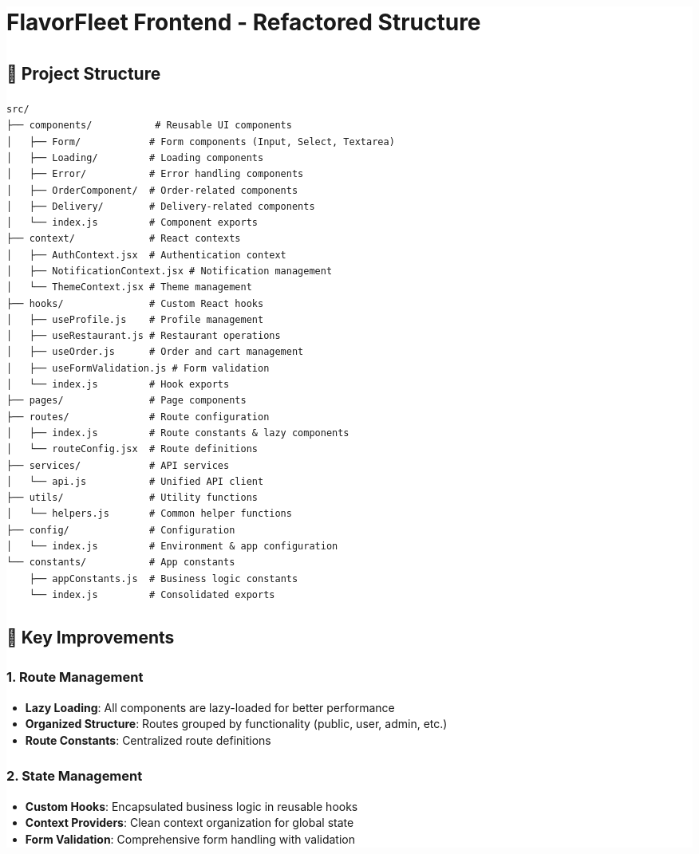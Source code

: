 # FlavorFleet Frontend - Refactored Structure

## 📁 Project Structure

```
src/
├── components/           # Reusable UI components
│   ├── Form/            # Form components (Input, Select, Textarea)
│   ├── Loading/         # Loading components
│   ├── Error/           # Error handling components
│   ├── OrderComponent/  # Order-related components
│   ├── Delivery/        # Delivery-related components
│   └── index.js         # Component exports
├── context/             # React contexts
│   ├── AuthContext.jsx  # Authentication context
│   ├── NotificationContext.jsx # Notification management
│   └── ThemeContext.jsx # Theme management
├── hooks/               # Custom React hooks
│   ├── useProfile.js    # Profile management
│   ├── useRestaurant.js # Restaurant operations
│   ├── useOrder.js      # Order and cart management
│   ├── useFormValidation.js # Form validation
│   └── index.js         # Hook exports
├── pages/               # Page components
├── routes/              # Route configuration
│   ├── index.js         # Route constants & lazy components
│   └── routeConfig.jsx  # Route definitions
├── services/            # API services
│   └── api.js           # Unified API client
├── utils/               # Utility functions
│   └── helpers.js       # Common helper functions
├── config/              # Configuration
│   └── index.js         # Environment & app configuration
└── constants/           # App constants
    ├── appConstants.js  # Business logic constants
    └── index.js         # Consolidated exports
```

## 🚀 Key Improvements

### 1. **Route Management**
- **Lazy Loading**: All components are lazy-loaded for better performance
- **Organized Structure**: Routes grouped by functionality (public, user, admin, etc.)
- **Route Constants**: Centralized route definitions

### 2. **State Management**
- **Custom Hooks**: Encapsulated business logic in reusable hooks
- **Context Providers**: Clean context organization for global state
- **Form Validation**: Comprehensive form handling with validation
